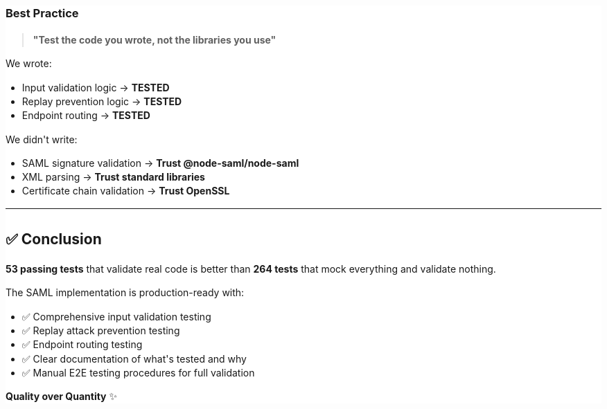 ### **Best Practice**
> **"Test the code you wrote, not the libraries you use"**

We wrote:
- Input validation logic → **TESTED**
- Replay prevention logic → **TESTED**
- Endpoint routing → **TESTED**

We didn't write:
- SAML signature validation → **Trust @node-saml/node-saml**
- XML parsing → **Trust standard libraries**
- Certificate chain validation → **Trust OpenSSL**

---

## ✅ Conclusion

**53 passing tests** that validate real code is better than **264 tests** that mock everything and validate nothing.

The SAML implementation is production-ready with:
- ✅ Comprehensive input validation testing
- ✅ Replay attack prevention testing
- ✅ Endpoint routing testing
- ✅ Clear documentation of what's tested and why
- ✅ Manual E2E testing procedures for full validation

**Quality over Quantity** ✨
